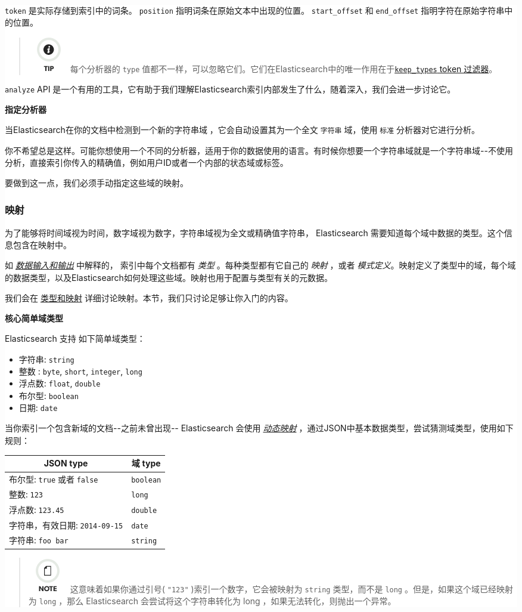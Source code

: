 `token` 是实际存储到索引中的词条。 `position` 指明词条在原始文本中出现的位置。 `start_offset` 和 `end_offset` 指明字符在原始字符串中的位置。
>  ![提示](assets/tip.png)  每个分析器的 `type` 值都不一样，可以忽略它们。它们在Elasticsearch中的唯一作用在于[`keep_types` token 过滤器](https://www.elastic.co/guide/en/elasticsearch/reference/5.6/analysis-keep-types-tokenfilter.html)。

`analyze` API 是一个有用的工具，它有助于我们理解Elasticsearch索引内部发生了什么，随着深入，我们会进一步讨论它。



**指定分析器**

当Elasticsearch在你的文档中检测到一个新的字符串域 ，它会自动设置其为一个全文 `字符串` 域，使用 `标准` 分析器对它进行分析。

你不希望总是这样。可能你想使用一个不同的分析器，适用于你的数据使用的语言。有时候你想要一个字符串域就是一个字符串域--不使用分析，直接索引你传入的精确值，例如用户ID或者一个内部的状态域或标签。

要做到这一点，我们必须手动指定这些域的映射。



### 映射

为了能够将时间域视为时间，数字域视为数字，字符串域视为全文或精确值字符串， Elasticsearch 需要知道每个域中数据的类型。这个信息包含在映射中。

如 [*数据输入和输出*](https://www.elastic.co/guide/cn/elasticsearch/guide/current/data-in-data-out.html) 中解释的， 索引中每个文档都有 *类型* 。每种类型都有它自己的 *映射* ，或者 *模式定义*。映射定义了类型中的域，每个域的数据类型，以及Elasticsearch如何处理这些域。映射也用于配置与类型有关的元数据。

我们会在 [类型和映射](https://www.elastic.co/guide/cn/elasticsearch/guide/current/mapping.html) 详细讨论映射。本节，我们只讨论足够让你入门的内容。

**核心简单域类型**

Elasticsearch 支持 如下简单域类型：

- 字符串: `string`
- 整数 : `byte`, `short`, `integer`, `long`
- 浮点数: `float`, `double`
- 布尔型: `boolean`
- 日期: `date`

当你索引一个包含新域的文档--之前未曾出现-- Elasticsearch 会使用 [*动态映射*](https://www.elastic.co/guide/cn/elasticsearch/guide/current/dynamic-mapping.html) ，通过JSON中基本数据类型，尝试猜测域类型，使用如下规则：

| **JSON type**                  | **域 type** |
| ------------------------------ | ----------- |
| 布尔型: `true` 或者 `false`    | `boolean`   |
| 整数: `123`                    | `long`      |
| 浮点数: `123.45`               | `double`    |
| 字符串，有效日期: `2014-09-15` | `date`      |
| 字符串: `foo bar`              | `string`    |
>  ![注意](assets/note.png)  这意味着如果你通过引号( `"123"` )索引一个数字，它会被映射为 `string` 类型，而不是 `long` 。但是，如果这个域已经映射为 `long` ，那么 Elasticsearch 会尝试将这个字符串转化为 long ，如果无法转化，则抛出一个异常。

